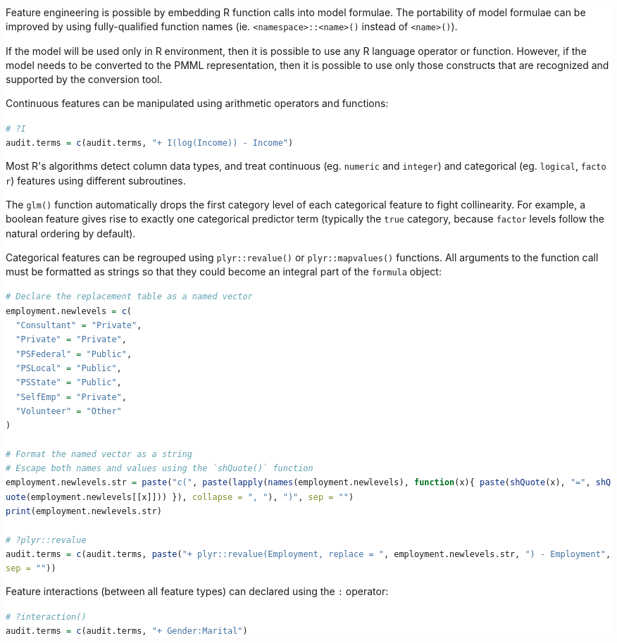 Feature engineering is possible by embedding R function calls into model formulae.
The portability of model formulae can be improved by using fully-qualified function names (ie. `<namespace>::<name>()` instead of `<name>()`).

If the model will be used only in R environment, then it is possible to use any R language operator or function.
However, if the model needs to be converted to the PMML representation, then it is possible to use only those constructs that are recognized and supported by the conversion tool.

Continuous features can be manipulated using arithmetic operators and functions:

``` r
# ?I
audit.terms = c(audit.terms, "+ I(log(Income)) - Income")
```

Most R's algorithms detect column data types, and treat continuous (eg. `numeric` and `integer`) and categorical (eg. `logical`, `factor`) features using different subroutines.

The `glm()` function automatically drops the first category level of each categorical feature to fight collinearity.
For example, a boolean feature gives rise to exactly one categorical predictor term (typically the `true` category, because `factor` levels follow the natural ordering by default).

Categorical features can be regrouped using `plyr::revalue()` or `plyr::mapvalues()` functions.
All arguments to the function call must be formatted as strings so that they could become an integral part of the `formula` object:

``` r
# Declare the replacement table as a named vector
employment.newlevels = c(
  "Consultant" = "Private",
  "Private" = "Private",
  "PSFederal" = "Public",
  "PSLocal" = "Public",
  "PSState" = "Public",
  "SelfEmp" = "Private",
  "Volunteer" = "Other"
)

# Format the named vector as a string
# Escape both names and values using the `shQuote()` function
employment.newlevels.str = paste("c(", paste(lapply(names(employment.newlevels), function(x){ paste(shQuote(x), "=", shQuote(employment.newlevels[[x]])) }), collapse = ", "), ")", sep = "")
print(employment.newlevels.str)

# ?plyr::revalue
audit.terms = c(audit.terms, paste("+ plyr::revalue(Employment, replace = ", employment.newlevels.str, ") - Employment", sep = ""))
```

Feature interactions (between all feature types) can declared using the `:` operator:

``` r
# ?interaction()
audit.terms = c(audit.terms, "+ Gender:Marital")
```
